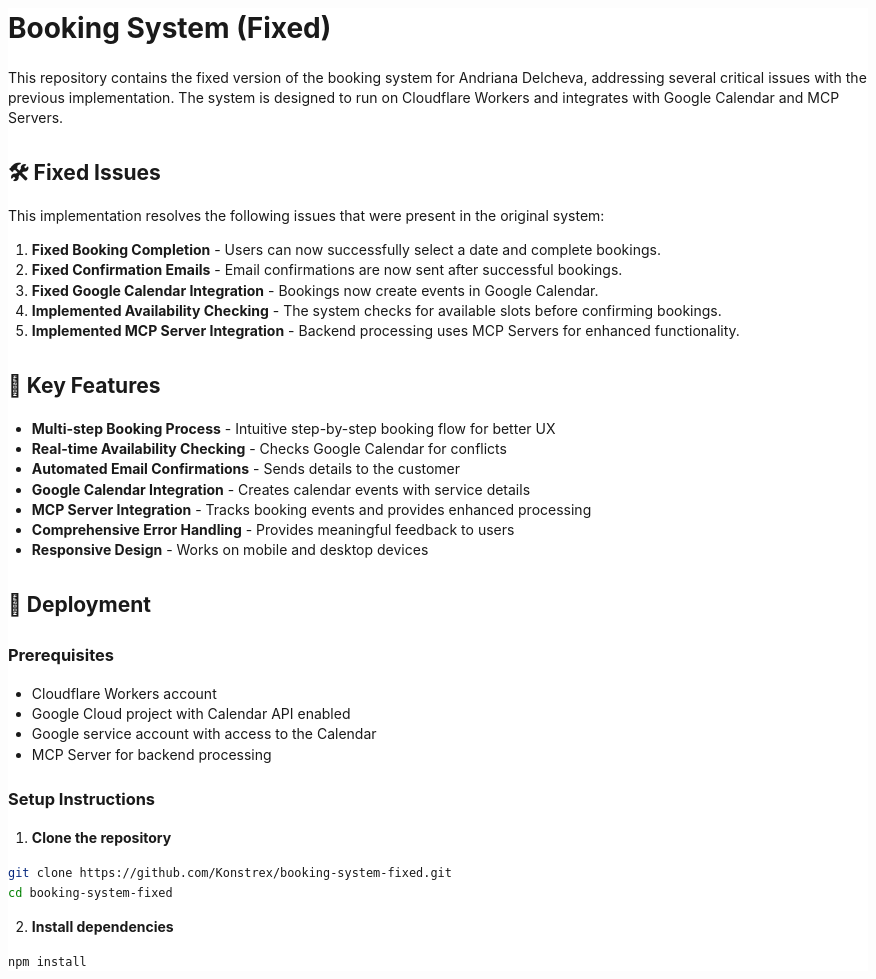 # Booking System (Fixed)

This repository contains the fixed version of the booking system for Andriana Delcheva, addressing several critical issues with the previous implementation. The system is designed to run on Cloudflare Workers and integrates with Google Calendar and MCP Servers.

## 🛠️ Fixed Issues

This implementation resolves the following issues that were present in the original system:

1. **Fixed Booking Completion** - Users can now successfully select a date and complete bookings.
2. **Fixed Confirmation Emails** - Email confirmations are now sent after successful bookings.
3. **Fixed Google Calendar Integration** - Bookings now create events in Google Calendar.
4. **Implemented Availability Checking** - The system checks for available slots before confirming bookings.
5. **Implemented MCP Server Integration** - Backend processing uses MCP Servers for enhanced functionality.

## 🌟 Key Features

- **Multi-step Booking Process** - Intuitive step-by-step booking flow for better UX
- **Real-time Availability Checking** - Checks Google Calendar for conflicts
- **Automated Email Confirmations** - Sends details to the customer
- **Google Calendar Integration** - Creates calendar events with service details
- **MCP Server Integration** - Tracks booking events and provides enhanced processing
- **Comprehensive Error Handling** - Provides meaningful feedback to users
- **Responsive Design** - Works on mobile and desktop devices

## 🚀 Deployment

### Prerequisites

- Cloudflare Workers account
- Google Cloud project with Calendar API enabled
- Google service account with access to the Calendar
- MCP Server for backend processing

### Setup Instructions

1. **Clone the repository**

```bash
git clone https://github.com/Konstrex/booking-system-fixed.git
cd booking-system-fixed
```

2. **Install dependencies**

```bash
npm install
```
